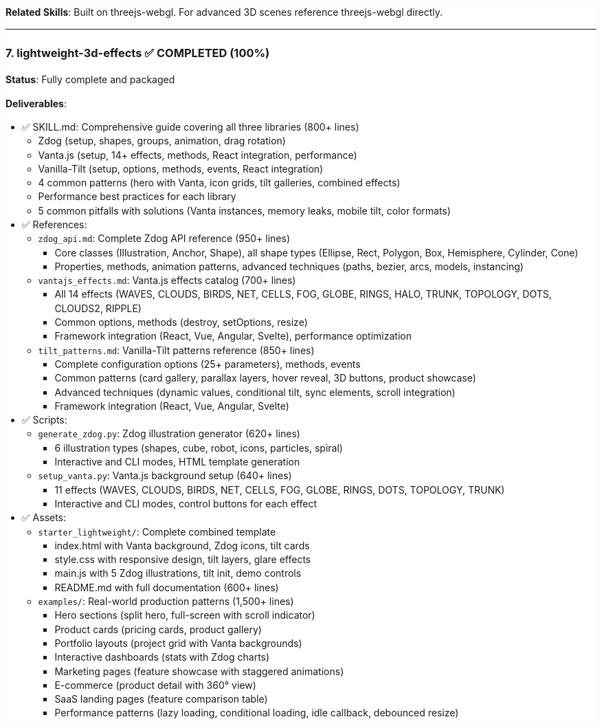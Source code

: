 **Related Skills**: Built on threejs-webgl. For advanced 3D scenes reference threejs-webgl directly.

---

### 7. lightweight-3d-effects ✅ COMPLETED (100%)
**Status**: Fully complete and packaged

**Deliverables**:
- ✅ SKILL.md: Comprehensive guide covering all three libraries (800+ lines)
  - Zdog (setup, shapes, groups, animation, drag rotation)
  - Vanta.js (setup, 14+ effects, methods, React integration, performance)
  - Vanilla-Tilt (setup, options, methods, events, React integration)
  - 4 common patterns (hero with Vanta, icon grids, tilt galleries, combined effects)
  - Performance best practices for each library
  - 5 common pitfalls with solutions (Vanta instances, memory leaks, mobile tilt, color formats)
- ✅ References:
  - `zdog_api.md`: Complete Zdog API reference (950+ lines)
    - Core classes (Illustration, Anchor, Shape), all shape types (Ellipse, Rect, Polygon, Box, Hemisphere, Cylinder, Cone)
    - Properties, methods, animation patterns, advanced techniques (paths, bezier, arcs, models, instancing)
  - `vantajs_effects.md`: Vanta.js effects catalog (700+ lines)
    - All 14 effects (WAVES, CLOUDS, BIRDS, NET, CELLS, FOG, GLOBE, RINGS, HALO, TRUNK, TOPOLOGY, DOTS, CLOUDS2, RIPPLE)
    - Common options, methods (destroy, setOptions, resize)
    - Framework integration (React, Vue, Angular, Svelte), performance optimization
  - `tilt_patterns.md`: Vanilla-Tilt patterns reference (850+ lines)
    - Complete configuration options (25+ parameters), methods, events
    - Common patterns (card gallery, parallax layers, hover reveal, 3D buttons, product showcase)
    - Advanced techniques (dynamic values, conditional tilt, sync elements, scroll integration)
    - Framework integration (React, Vue, Angular, Svelte)
- ✅ Scripts:
  - `generate_zdog.py`: Zdog illustration generator (620+ lines)
    - 6 illustration types (shapes, cube, robot, icons, particles, spiral)
    - Interactive and CLI modes, HTML template generation
  - `setup_vanta.py`: Vanta.js background setup (640+ lines)
    - 11 effects (WAVES, CLOUDS, BIRDS, NET, CELLS, FOG, GLOBE, RINGS, DOTS, TOPOLOGY, TRUNK)
    - Interactive and CLI modes, control buttons for each effect
- ✅ Assets:
  - `starter_lightweight/`: Complete combined template
    - index.html with Vanta background, Zdog icons, tilt cards
    - style.css with responsive design, tilt layers, glare effects
    - main.js with 5 Zdog illustrations, tilt init, demo controls
    - README.md with full documentation (600+ lines)
  - `examples/`: Real-world production patterns (1,500+ lines)
    - Hero sections (split hero, full-screen with scroll indicator)
    - Product cards (pricing cards, product gallery)
    - Portfolio layouts (project grid with Vanta backgrounds)
    - Interactive dashboards (stats with Zdog charts)
    - Marketing pages (feature showcase with staggered animations)
    - E-commerce (product detail with 360° view)
    - SaaS landing pages (feature comparison table)
    - Performance patterns (lazy loading, conditional loading, idle callback, debounced resize)
